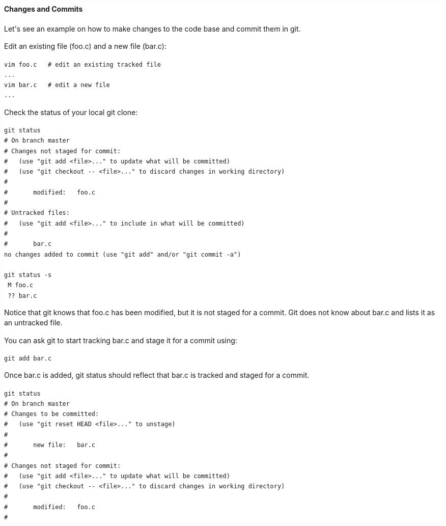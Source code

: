 #### Changes and Commits

Let's see an example on how to make changes to the code base and commit them in git.

Edit an existing file (foo.c) and a new file (bar.c):

```
vim foo.c   # edit an existing tracked file
...
vim bar.c   # edit a new file
...
```

Check the status of your local git clone:

```
git status
# On branch master
# Changes not staged for commit:
#   (use "git add <file>..." to update what will be committed)
#   (use "git checkout -- <file>..." to discard changes in working directory)
#
#       modified:   foo.c
#
# Untracked files:
#   (use "git add <file>..." to include in what will be committed)
#
#       bar.c
no changes added to commit (use "git add" and/or "git commit -a")

git status -s
 M foo.c
 ?? bar.c
```

Notice that git knows that foo.c has been modified, but it is not staged
for a commit. Git does not know about bar.c and lists it as an untracked
file.

You can ask git to start tracking bar.c and stage it for a commit using:

```
git add bar.c
```

Once bar.c is added, git status should reflect that bar.c is tracked and
staged for a commit.

```
git status
# On branch master
# Changes to be committed:
#   (use "git reset HEAD <file>..." to unstage)
#
#       new file:   bar.c
#
# Changes not staged for commit:
#   (use "git add <file>..." to update what will be committed)
#   (use "git checkout -- <file>..." to discard changes in working directory)
#
#       modified:   foo.c
#
```
